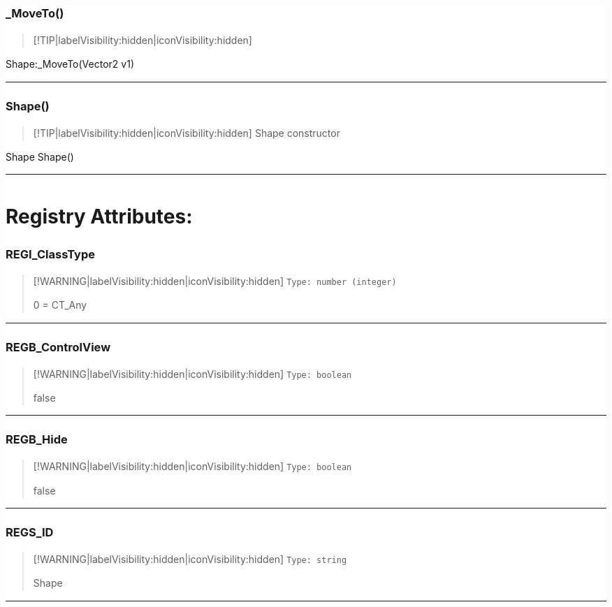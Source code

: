 ### _MoveTo()
> [!TIP|labelVisibility:hidden|iconVisibility:hidden]
> ```php
 Shape:_MoveTo(Vector2 v1)
> ```
>
___

### Shape()
> [!TIP|labelVisibility:hidden|iconVisibility:hidden]
> Shape constructor
>
> ```php
Shape Shape()
> ```
>
___


# Registry Attributes: 

### REGI_ClassType
> [!WARNING|labelVisibility:hidden|iconVisibility:hidden]
> `Type: number (integer)`
>
> 0 = CT_Any
>
___

### REGB_ControlView
> [!WARNING|labelVisibility:hidden|iconVisibility:hidden]
> `Type: boolean`
>
> false
>
___

### REGB_Hide
> [!WARNING|labelVisibility:hidden|iconVisibility:hidden]
> `Type: boolean`
>
> false
>
___

### REGS_ID
> [!WARNING|labelVisibility:hidden|iconVisibility:hidden]
> `Type: string`
>
> Shape
>
___
